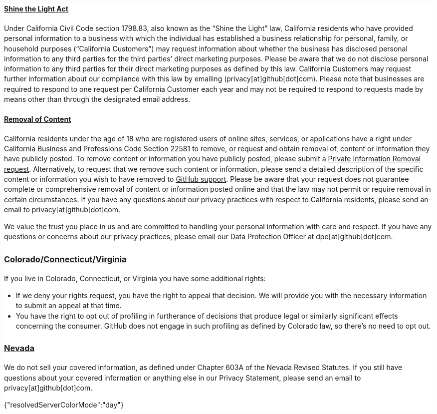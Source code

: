 #### [Shine the Light Act](#shine-the-light-act) ####

Under California Civil Code section 1798.83, also known as the “Shine the Light” law, California residents who have provided personal information to a business with which the individual has established a business relationship for personal, family, or household purposes (“California Customers”) may request information about whether the business has disclosed personal information to any third parties for the third parties’ direct marketing purposes. Please be aware that we do not disclose personal information to any third parties for their direct marketing purposes as defined by this law. California Customers may request further information about our compliance with this law by emailing (privacy[at]github[dot]com). Please note that businesses are required to respond to one request per California Customer each year and may not be required to respond to requests made by means other than through the designated email address.

#### [Removal of Content](#removal-of-content) ####

California residents under the age of 18 who are registered users of online sites, services, or applications have a right under California Business and Professions Code Section 22581 to remove, or request and obtain removal of, content or information they have publicly posted. To remove content or information you have publicly posted, please submit a [Private Information Removal request](https://support.github.com/contact/private-information). Alternatively, to request that we remove such content or information, please send a detailed description of the specific content or information you wish to have removed to [GitHub support](https://support.github.com/request). Please be aware that your request does not guarantee complete or comprehensive removal of content or information posted online and that the law may not permit or require removal in certain circumstances. If you have any questions about our privacy practices with respect to California residents, please send an email to privacy[at]github[dot]com.

We value the trust you place in us and are committed to handling your personal information with care and respect. If you have any questions or concerns about our privacy practices, please email our Data Protection Officer at dpo[at]github[dot]com.

### [Colorado/Connecticut/Virginia](#coloradoconnecticutvirginia) ###

If you live in Colorado, Connecticut, or Virginia you have some additional rights:

* If we deny your rights request, you have the right to appeal that decision. We will provide you with the necessary information to submit an appeal at that time.
* You have the right to opt out of profiling in furtherance of decisions that produce legal or similarly significant effects concerning the consumer. GitHub does not engage in such profiling as defined by Colorado law, so there’s no need to opt out.

### [Nevada](#nevada) ###

We do not sell your covered information, as defined under Chapter 603A of the Nevada Revised Statutes. If you still have questions about your covered information or anything else in our Privacy Statement, please send an email to privacy[at]github[dot]com.

{"resolvedServerColorMode":"day"}
